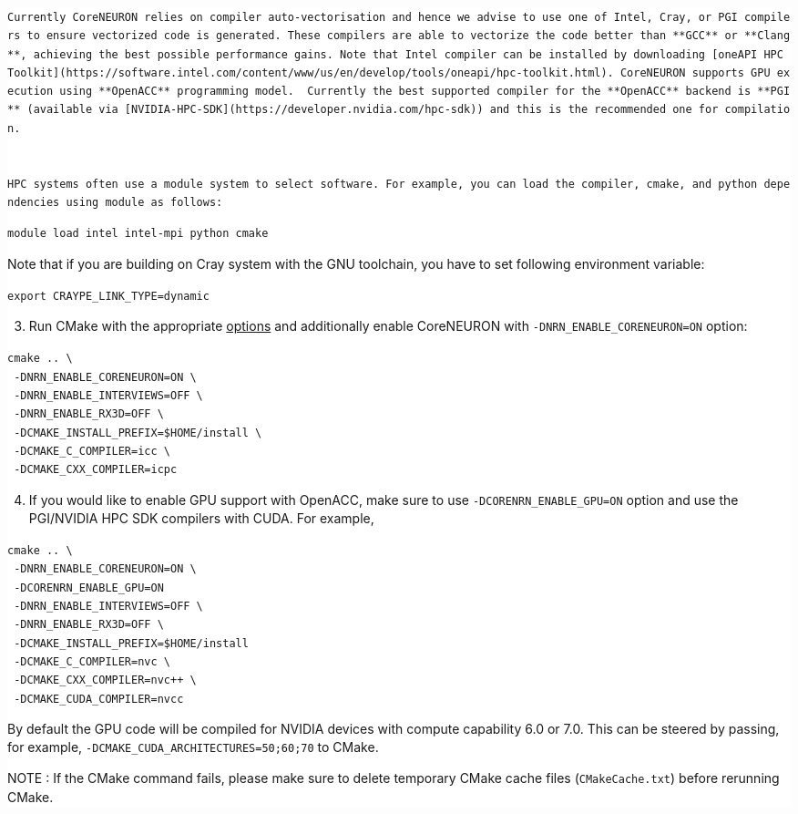 	Currently CoreNEURON relies on compiler auto-vectorisation and hence we advise to use one of Intel, Cray, or PGI compilers to ensure vectorized code is generated. These compilers are able to vectorize the code better than **GCC** or **Clang**, achieving the best possible performance gains. Note that Intel compiler can be installed by downloading [oneAPI HPC Toolkit](https://software.intel.com/content/www/us/en/develop/tools/oneapi/hpc-toolkit.html). CoreNEURON supports GPU execution using **OpenACC** programming model.  Currently the best supported compiler for the **OpenACC** backend is **PGI** (available via [NVIDIA-HPC-SDK](https://developer.nvidia.com/hpc-sdk)) and this is the recommended one for compilation.


	HPC systems often use a module system to select software. For example, you can load the compiler, cmake, and python dependencies using module as follows:

  ```
  module load intel intel-mpi python cmake
  ```

Note that if you are building on Cray system with the GNU toolchain, you have to set following environment variable:

  ```
  export CRAYPE_LINK_TYPE=dynamic
  ```

3. Run CMake with the appropriate [options](https://github.com/neuronsimulator/nrn/blob/master/docs/install/install_instructions.md#install-neuron-using-cmake) and additionally enable CoreNEURON with `-DNRN_ENABLE_CORENEURON=ON` option:

  ```
  cmake .. \
   -DNRN_ENABLE_CORENEURON=ON \
   -DNRN_ENABLE_INTERVIEWS=OFF \
   -DNRN_ENABLE_RX3D=OFF \
   -DCMAKE_INSTALL_PREFIX=$HOME/install \
   -DCMAKE_C_COMPILER=icc \
   -DCMAKE_CXX_COMPILER=icpc
  ```

4. If you would like to enable GPU support with OpenACC, make sure to use `-DCORENRN_ENABLE_GPU=ON` option and use the PGI/NVIDIA HPC SDK compilers with CUDA. For example,

  ```
  cmake .. \
   -DNRN_ENABLE_CORENEURON=ON \
   -DCORENRN_ENABLE_GPU=ON
   -DNRN_ENABLE_INTERVIEWS=OFF \
   -DNRN_ENABLE_RX3D=OFF \
   -DCMAKE_INSTALL_PREFIX=$HOME/install
   -DCMAKE_C_COMPILER=nvc \
   -DCMAKE_CXX_COMPILER=nvc++ \
   -DCMAKE_CUDA_COMPILER=nvcc
  ```

  By default the GPU code will be compiled for NVIDIA devices with compute
  capability 6.0 or 7.0. This can be steered by passing, for example,
  `-DCMAKE_CUDA_ARCHITECTURES=50;60;70` to CMake.

NOTE : If the CMake command fails, please make sure to delete temporary CMake cache files (`CMakeCache.txt`) before rerunning CMake.
